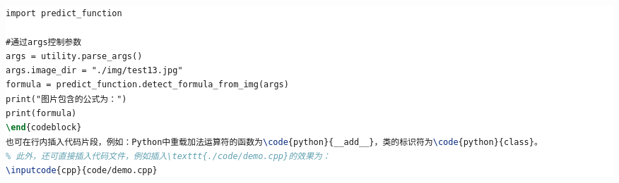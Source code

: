 ```tex
import predict_function

#通过args控制参数
args = utility.parse_args()
args.image_dir = "./img/test13.jpg"
formula = predict_function.detect_formula_from_img(args)
print("图片包含的公式为：")
print(formula)
\end{codeblock}
也可在行内插入代码片段，例如：Python中重载加法运算符的函数为\code{python}{__add__}，类的标识符为\code{python}{class}。
% 此外，还可直接插入代码文件，例如插入\texttt{./code/demo.cpp}的效果为：
\inputcode{cpp}{code/demo.cpp}
```
